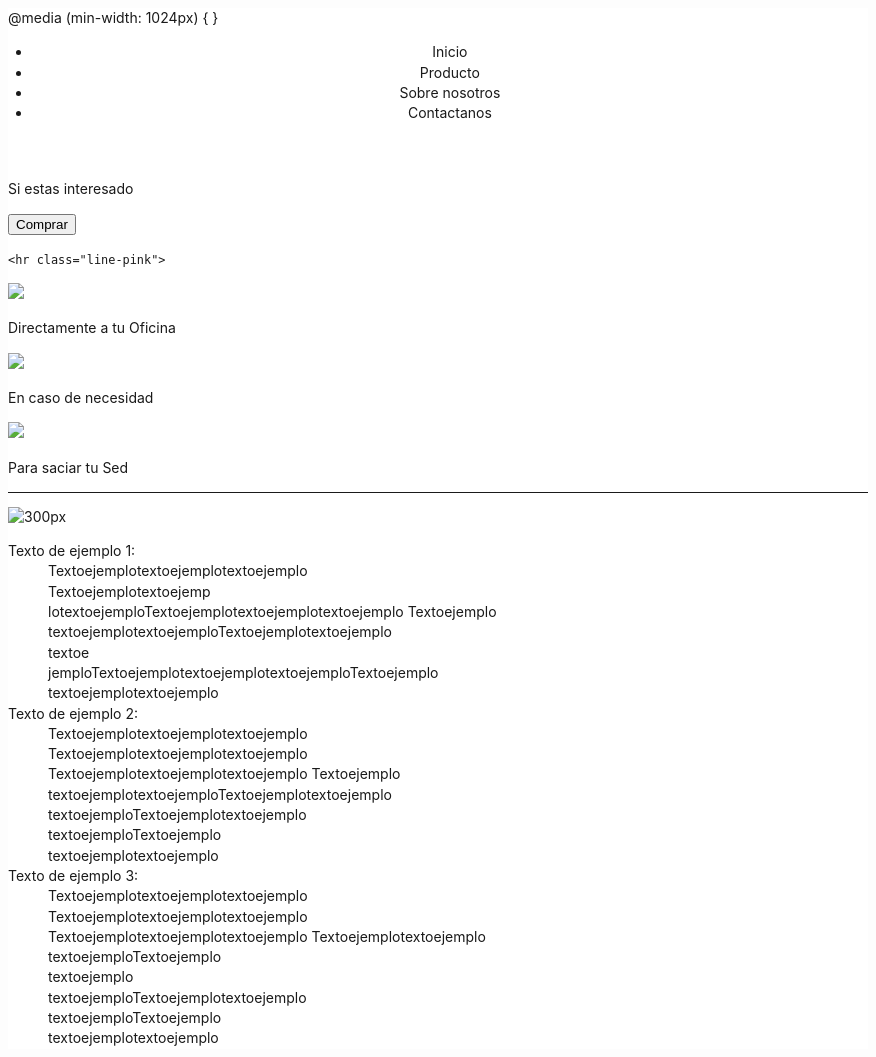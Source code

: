 @media (min-width: 1024px) {
}

  </style>
</head>
<body>
  <header>
    <nav>
      <ul>
        <li>Inicio</li>
        <li>Producto</li>
        <li>Sobre nosotros</li>
        <li>Contactanos</li>
      </ul>
    </nav>
    </header>
    <div class="background-image"></div>
    <div class="content">
        <div class="text-box">
          <p class="text"> Si estas interesado</p>
          <button class="button">Comprar</button>
        </div>
      </div>
    </div>

    <hr class="line-pink">
<div class="card-container">
  <div class="card">
    <img src="../VisualEstudioProjecte/ff80808165ffc80e01660abec89e00c1-large.png" class="image">
    <p class="card-text">Directamente a tu Oficina</p>
  </div>
  <div class="card">
    <img src="../VisualEstudioProjecte/ff80808165ffc80e01660abec89e00c1-large.png" class="image">
    <p class="card-text">En caso de necesidad</p>
  </div>
  <div class="card">
    <img src="../VisualEstudioProjecte/ff80808165ffc80e01660abec89e00c1-large.png" class="image">
    <p class="card-text">Para saciar tu Sed</p>
  </div>
</div>
<hr class="line-pink">
<div class="section">
  <div class="container">
  <img src="../VisualEstudioProjecte/gallery.png" width="300px" alt="300px" class="left-image">
  <dl class="text-container">
    <dt>Texto de ejemplo 1:</dt>
    <dd>Textoejemplotextoejemplotextoejemplo<br>Textoejemplotextoejemp<br>lotextoejemploTextoejemplotextoejemplotextoejemplo
      Textoejemplo<br>textoejemplotextoejemploTextoejemplotextoejemplo<br>textoe<br>jemploTextoejemplotextoejemplotextoejemploTextoejemplo<br>textoejemplotextoejemplo
    </dd>
    <dt>Texto de ejemplo 2:</dt>
    <dd>Textoejemplotextoejemplotextoejemplo<br>Textoejemplotextoejemplotextoejemplo<br>Textoejemplotextoejemplotextoejemplo
      Textoejemplo<br>textoejemplotextoejemploTextoejemplotextoejemplo<br>textoejemploTextoejemplotextoejemplo<br>textoejemploTextoejemplo<br>textoejemplotextoejemplo
    </dd>
    <dt>Texto de ejemplo 3:</dt>
    <dd>Textoejemplotextoejemplotextoejemplo<br>Textoejemplotextoejemplotextoejemplo<br>Textoejemplotextoejemplotextoejemplo
      Textoejemplotextoejemplo<br>textoejemploTextoejemplo<br>textoejemplo<br>textoejemploTextoejemplotextoejemplo<br>textoejemploTextoejemplo<br>textoejemplotextoejemplo